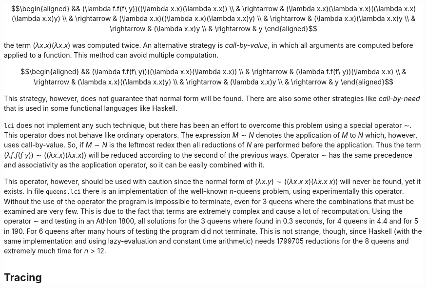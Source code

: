 $$\begin{aligned}
    && (\lambda f.f(f\ y))((\lambda x.x)(\lambda x.x)) \\
    & \rightarrow & (\lambda x.x)(\lambda x.x)((\lambda x.x)(\lambda x.x)y) \\
    & \rightarrow & (\lambda x.x)((\lambda x.x)(\lambda x.x)y) \\
    & \rightarrow & (\lambda x.x)(\lambda x.x)y \\
    & \rightarrow & (\lambda x.x)y \\
    & \rightarrow & y
\end{aligned}$$

the term $(\lambda x.x)(\lambda x.x)$ was computed
twice. An alternative strategy is *call-by-value*, in which all
arguments are computed before applied to a function. This method can
avoid multiple computation.

$$\begin{aligned}
    && (\lambda f.f(f\ y))((\lambda x.x)(\lambda x.x)) \\
    & \rightarrow & (\lambda f.f(f\ y))(\lambda x.x) \\
    & \rightarrow & (\lambda x.x)((\lambda x.x)y) \\
    & \rightarrow & (\lambda x.x)y \\
    & \rightarrow & y
\end{aligned}$$

This strategy, however, does not guarantee that normal
form will be found. There are also some other strategies like
*call-by-need* that is used in some functional languages like Haskell.

`lci` does not implement any such technique, but there has been an
effort to overcome this problem using a special operator $\sim$. This
operator does not behave like ordinary operators. The expression
$M\sim N$ denotes the application of $M$ to $N$ which, however, uses
call-by-value. So, if $M\sim N$ is the leftmost redex then all
reductions of $N$ are performed before the application. Thus the term
$(\lambda f.f(f\ y))\sim((\lambda x.x)(\lambda x.x))$ will be reduced
according to the second of the previous ways. Operator $\sim$ has the
same precedence and associativity as the application operator, so it can
be easily combined with it.

This operator, however, should be used with caution since the normal
form of $(\lambda x.y)\sim ((\lambda x.x\ x)(\lambda x.x\ x))$ will
never be found, yet it exists. In file `queens.lci` there is an
implementation of the well-known $n$-queens problem, using
experimentally this operator. Without the use of the operator the
program is impossible to terminate, even for 3 queens where the
combinations that must be examined are very few. This is due to the fact
that terms are extremely complex and cause a lot of recomputation. Using
the operator $\sim$ and testing in an Athlon 1800, all solutions for the
3 queens where found in 0.3 seconds, for 4 queens in 4.4 and for 5 in
190. For 6 queens after many hours of testing the program did not
terminate. This is not strange, though, since Haskell (with the same
implementation and using lazy-evaluation and constant time arithmetic)
needs 1799705 reductions for the 8 queens and extremely much time for
$n>12$.

## Tracing
